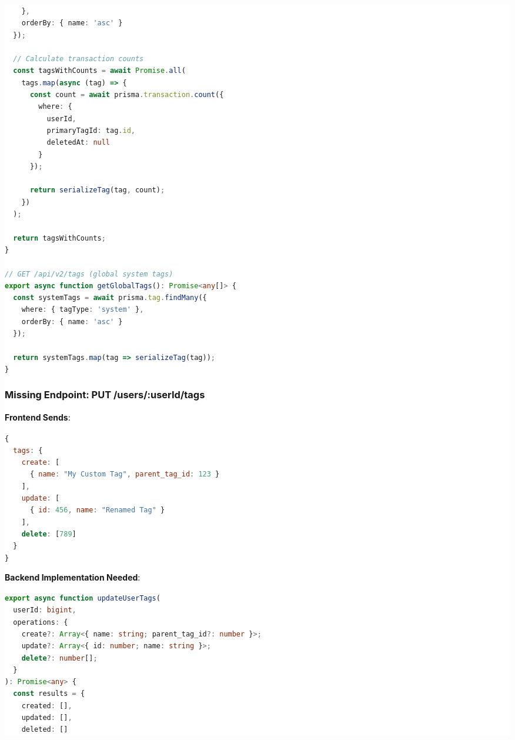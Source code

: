 ```typescript
    },
    orderBy: { name: 'asc' }
  });

  // Calculate transaction counts
  const tagsWithCounts = await Promise.all(
    tags.map(async (tag) => {
      const count = await prisma.transaction.count({
        where: {
          userId,
          primaryTagId: tag.id,
          deletedAt: null
        }
      });

      return serializeTag(tag, count);
    })
  );

  return tagsWithCounts;
}

// GET /api/v2/tags (global system tags)
export async function getGlobalTags(): Promise<any[]> {
  const systemTags = await prisma.tag.findMany({
    where: { tagType: 'system' },
    orderBy: { name: 'asc' }
  });

  return systemTags.map(tag => serializeTag(tag));
}
```

### Missing Endpoint: PUT /users/:userId/tags

**Frontend Sends**:
```javascript
{
  tags: {
    create: [
      { name: "My Custom Tag", parent_tag_id: 123 }
    ],
    update: [
      { id: 456, name: "Renamed Tag" }
    ],
    delete: [789]
  }
}
```

**Backend Implementation Needed**:
```typescript
export async function updateUserTags(
  userId: bigint,
  operations: {
    create?: Array<{ name: string; parent_tag_id?: number }>;
    update?: Array<{ id: number; name: string }>;
    delete?: number[];
  }
): Promise<any> {
  const results = {
    created: [],
    updated: [],
    deleted: []
```